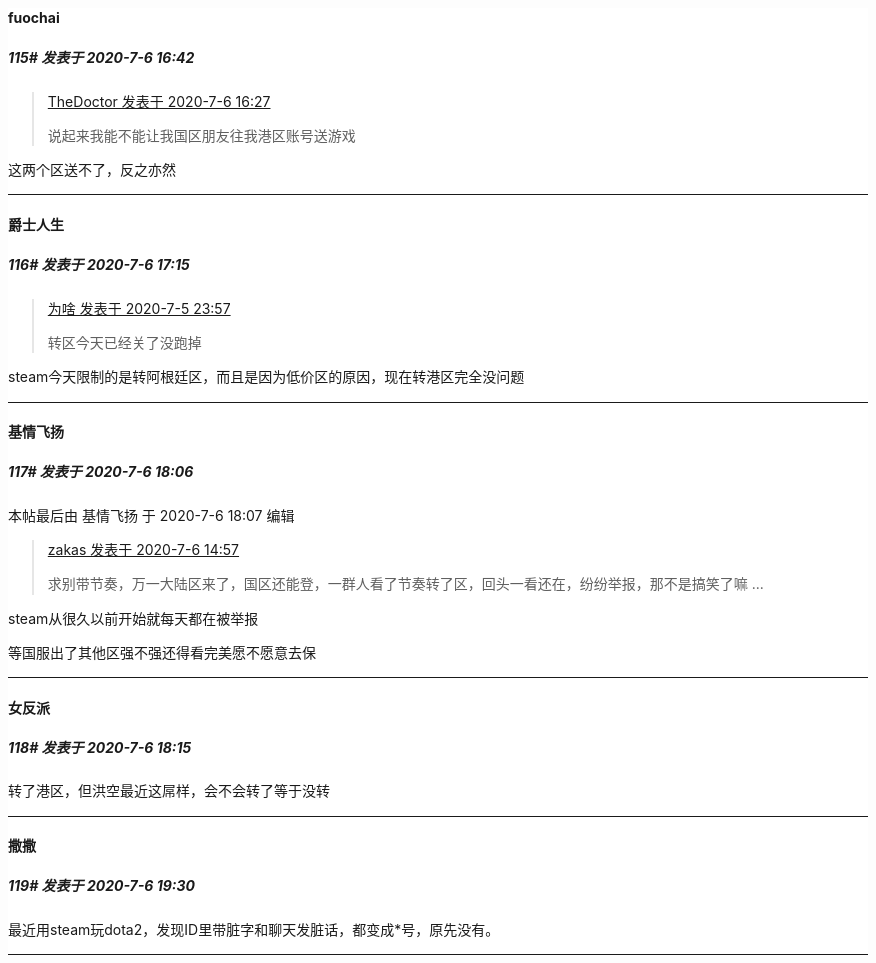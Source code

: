####  fuochai  
##### 115#       发表于 2020-7-6 16:42


<blockquote><a href="httphttps://bbs.saraba1st.com/2b/forum.php?mod=redirect&amp;goto=findpost&amp;pid=48091475&amp;ptid=1938194" target="_blank">TheDoctor 发表于 2020-7-6 16:27</a>

说起来我能不能让我国区朋友往我港区账号送游戏</blockquote>
这两个区送不了，反之亦然


-----

####  爵士人生  
##### 116#       发表于 2020-7-6 17:15


<blockquote><a href="httphttps://bbs.saraba1st.com/2b/forum.php?mod=redirect&amp;goto=findpost&amp;pid=48083240&amp;ptid=1938194" target="_blank">为啥 发表于 2020-7-5 23:57</a>

转区今天已经关了没跑掉</blockquote>
steam今天限制的是转阿根廷区，而且是因为低价区的原因，现在转港区完全没问题


-----

####  基情飞扬  
##### 117#       发表于 2020-7-6 18:06


 本帖最后由 基情飞扬 于 2020-7-6 18:07 编辑 
<blockquote><a href="httphttps://bbs.saraba1st.com/2b/forum.php?mod=redirect&amp;goto=findpost&amp;pid=48090272&amp;ptid=1938194" target="_blank">zakas 发表于 2020-7-6 14:57</a>

求别带节奏，万一大陆区来了，国区还能登，一群人看了节奏转了区，回头一看还在，纷纷举报，那不是搞笑了嘛 ...</blockquote>
steam从很久以前开始就每天都在被举报

等国服出了其他区强不强还得看完美愿不愿意去保


-----

####  女反派  
##### 118#       发表于 2020-7-6 18:15


转了港区，但洪空最近这屌样，会不会转了等于没转


-----

####  撒撒  
##### 119#       发表于 2020-7-6 19:30


最近用steam玩dota2，发现ID里带脏字和聊天发脏话，都变成*号，原先没有。


-----

